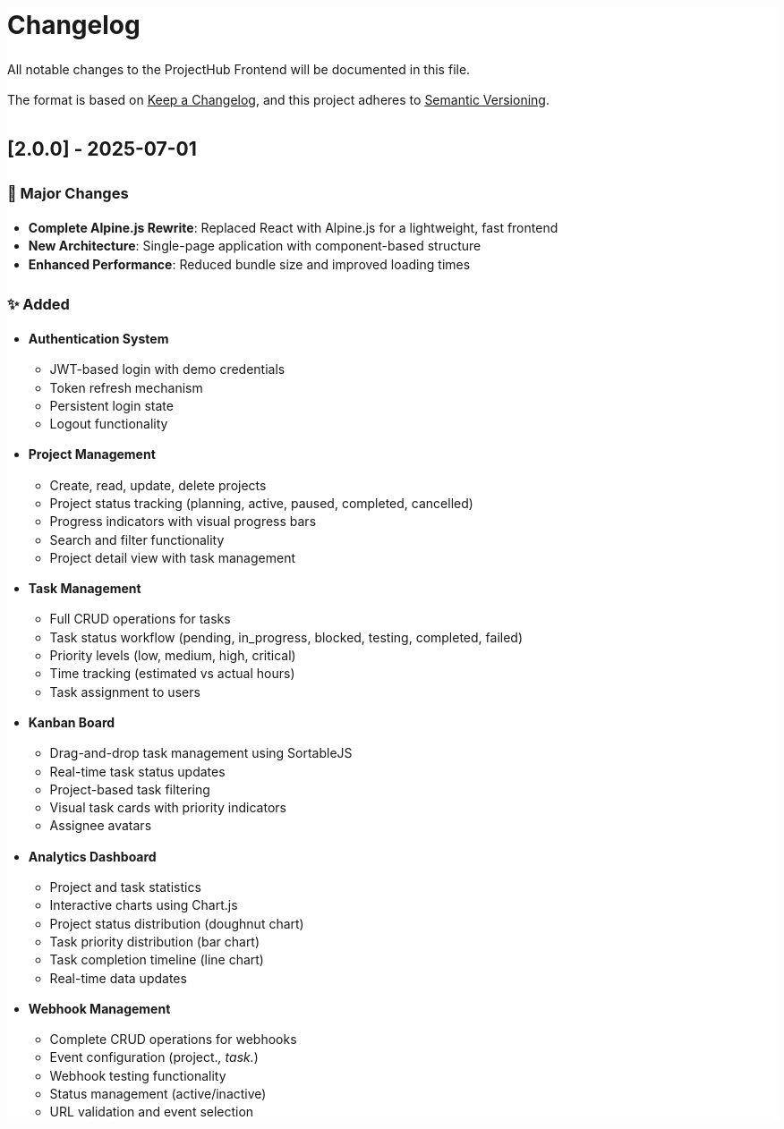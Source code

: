 # Changelog

All notable changes to the ProjectHub Frontend will be documented in this file.

The format is based on [Keep a Changelog](https://keepachangelog.com/en/1.0.0/),
and this project adheres to [Semantic Versioning](https://semver.org/spec/v2.0.0.html).

## [2.0.0] - 2025-07-01

### 🚀 Major Changes
- **Complete Alpine.js Rewrite**: Replaced React with Alpine.js for a lightweight, fast frontend
- **New Architecture**: Single-page application with component-based structure
- **Enhanced Performance**: Reduced bundle size and improved loading times

### ✨ Added
- **Authentication System**
  - JWT-based login with demo credentials
  - Token refresh mechanism
  - Persistent login state
  - Logout functionality

- **Project Management**
  - Create, read, update, delete projects
  - Project status tracking (planning, active, paused, completed, cancelled)
  - Progress indicators with visual progress bars
  - Search and filter functionality
  - Project detail view with task management

- **Task Management**
  - Full CRUD operations for tasks
  - Task status workflow (pending, in_progress, blocked, testing, completed, failed)
  - Priority levels (low, medium, high, critical)
  - Time tracking (estimated vs actual hours)
  - Task assignment to users

- **Kanban Board**
  - Drag-and-drop task management using SortableJS
  - Real-time task status updates
  - Project-based task filtering
  - Visual task cards with priority indicators
  - Assignee avatars

- **Analytics Dashboard**
  - Project and task statistics
  - Interactive charts using Chart.js
  - Project status distribution (doughnut chart)
  - Task priority distribution (bar chart)
  - Task completion timeline (line chart)
  - Real-time data updates

- **Webhook Management**
  - Complete CRUD operations for webhooks
  - Event configuration (project.*, task.*)
  - Webhook testing functionality
  - Status management (active/inactive)
  - URL validation and event selection
